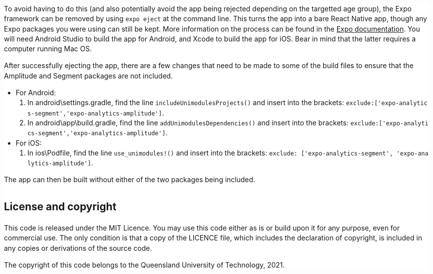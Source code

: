 To avoid having to do this (and also potentially avoid the app being rejected depending on the targetted age group), the Expo framework can be removed by using `expo eject` at the command line. This turns the app into a bare React Native app, though any Expo packages you were using can still be kept. More information on the process can be found in the [Expo documentation](https://docs.expo.dev/expokit/eject/). You will need Android Studio to build the app for Android, and Xcode to build the app for iOS. Bear in mind that the latter requires a computer running Mac OS.

After successfully ejecting the app, there are a few changes that need to be made to some of the build files to ensure that the Amplitude and Segment packages are not included.

- For Android:
    1. In android\settings.gradle, find the line `includeUnimodulesProjects()` and insert into the brackets: `exclude:['expo-analytics-segment','expo-analytics-amplitude']`.
    1. In android\app\build.gradle, find the line `addUnimodulesDependencies()` and insert into the brackets: `exclude:['expo-analytics-segment','expo-analytics-amplitude']`.
- For iOS:
    1. In ios\Podfile, find the line `use_unimodules!()` and insert into the brackets: `exclude: ['expo-analytics-segment', 'expo-analytics-amplitude']`.
    
The app can then be built without either of the two packages being included.
    
## License and copyright

This code is released under the MIT Licence. You may use this code either as is or build upon it for any purpose, even for commercial use. The only condition is that a copy of the LICENCE file, which includes the declaration of copyright, is included in any copies or derivations of the source code.

The copyright of this code belongs to the Queensland University of Technology, 2021.